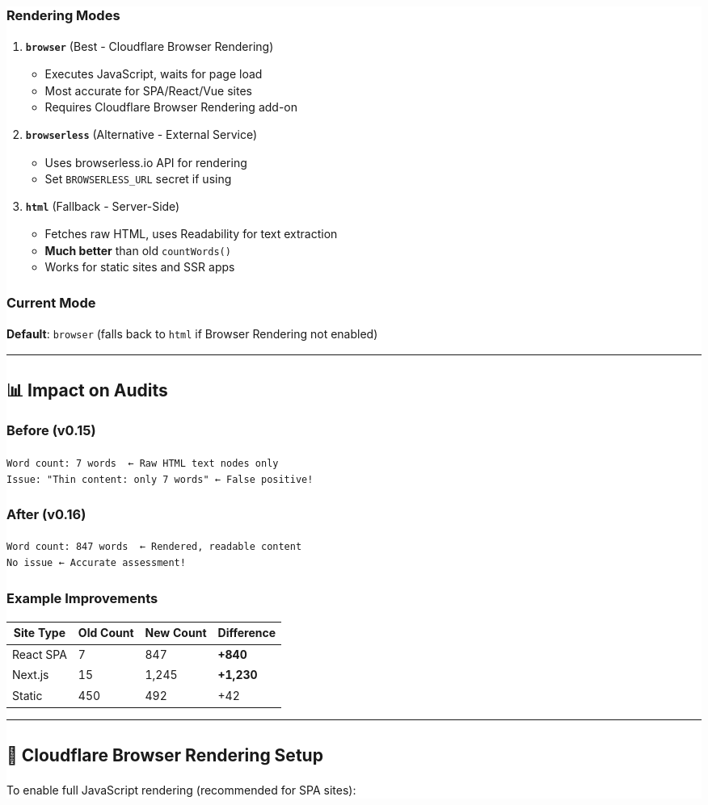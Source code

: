 ### Rendering Modes

1. **`browser`** (Best - Cloudflare Browser Rendering)
   - Executes JavaScript, waits for page load
   - Most accurate for SPA/React/Vue sites
   - Requires Cloudflare Browser Rendering add-on

2. **`browserless`** (Alternative - External Service)
   - Uses browserless.io API for rendering
   - Set `BROWSERLESS_URL` secret if using

3. **`html`** (Fallback - Server-Side)
   - Fetches raw HTML, uses Readability for text extraction
   - **Much better** than old `countWords()`
   - Works for static sites and SSR apps

### Current Mode

**Default**: `browser` (falls back to `html` if Browser Rendering not enabled)

---

## 📊 Impact on Audits

### Before (v0.15)

```
Word count: 7 words  ← Raw HTML text nodes only
Issue: "Thin content: only 7 words" ← False positive!
```

### After (v0.16)

```
Word count: 847 words  ← Rendered, readable content
No issue ← Accurate assessment!
```

### Example Improvements

| Site Type | Old Count | New Count | Difference |
|-----------|-----------|-----------|------------|
| React SPA | 7 | 847 | **+840** |
| Next.js   | 15 | 1,245 | **+1,230** |
| Static    | 450 | 492 | +42 |

---

## 🔐 Cloudflare Browser Rendering Setup

To enable full JavaScript rendering (recommended for SPA sites):
